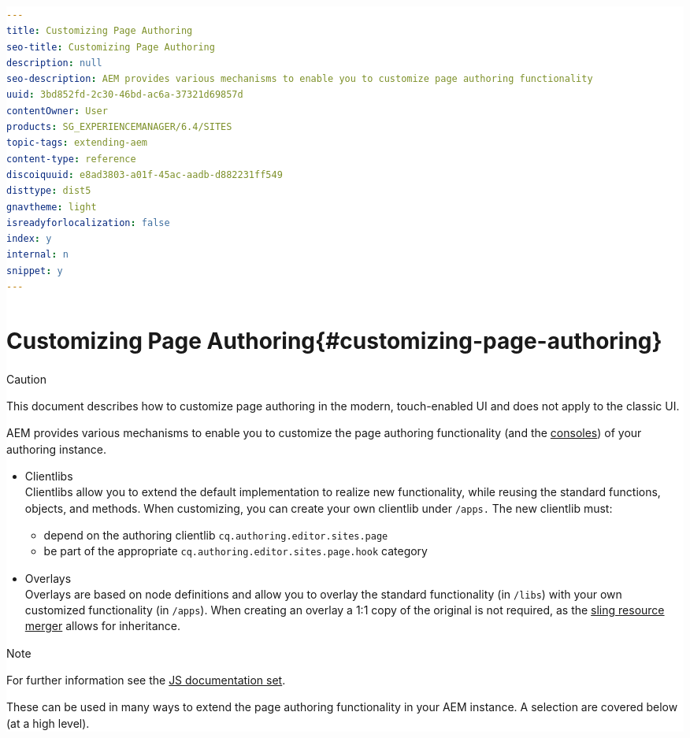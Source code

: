 ```yaml
---
title: Customizing Page Authoring
seo-title: Customizing Page Authoring
description: null
seo-description: AEM provides various mechanisms to enable you to customize page authoring functionality
uuid: 3bd852fd-2c30-46bd-ac6a-37321d69857d
contentOwner: User
products: SG_EXPERIENCEMANAGER/6.4/SITES
topic-tags: extending-aem
content-type: reference
discoiquuid: e8ad3803-a01f-45ac-aadb-d882231ff549
disttype: dist5
gnavtheme: light
isreadyforlocalization: false
index: y
internal: n
snippet: y
---
```


# Customizing Page Authoring{#customizing-page-authoring}

>[!CAUTION]
>
>This document describes how to customize page authoring in the modern, touch-enabled UI and does not apply to the classic UI.

AEM provides various mechanisms to enable you to customize the page authoring functionality (and the [consoles](../../developing/using/customizing-consoles-touch.md)) of your authoring instance.

* Clientlibs  
  Clientlibs allow you to extend the default implementation to realize new functionality, while reusing the standard functions, objects, and methods. When customizing, you can create your own clientlib under `/apps.` The new clientlib must:

    * depend on the authoring clientlib `cq.authoring.editor.sites.page`
    * be part of the appropriate `cq.authoring.editor.sites.page.hook` category

* Overlays  
  Overlays are based on node definitions and allow you to overlay the standard functionality (in `/libs`) with your own customized functionality (in `/apps`). When creating an overlay a 1:1 copy of the original is not required, as the [sling resource merger](../../developing/using/sling-resource-merger.md) allows for inheritance.

>[!NOTE]
>
>For further information see the [JS documentation set](/developing/using/reference-materials/jsdoc/ui-touch/editor-core/index).

These can be used in many ways to extend the page authoring functionality in your AEM instance. A selection are covered below (at a high level).
